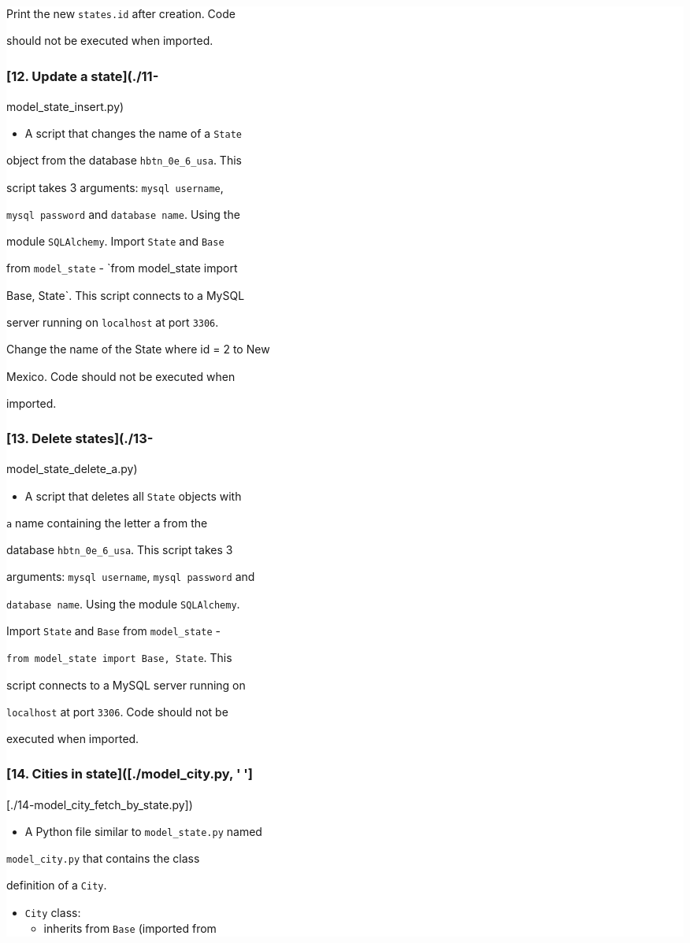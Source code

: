 Print the new `states.id` after creation. Code 

should not be executed when imported.

### [12. Update a state](./11-

model_state_insert.py)
* A script that changes the name of a `State` 

object from the database `hbtn_0e_6_usa`. This 

script takes 3 arguments: `mysql username`, 

`mysql password` and `database name`. Using the 

module `SQLAlchemy`. Import `State` and `Base` 

from `model_state` - `from model_state import 

Base, State`. This script connects to a MySQL 

server running on `localhost` at port `3306`. 

Change the name of the State where id = 2 to New 

Mexico. Code should not be executed when 

imported.

### [13. Delete states](./13-

model_state_delete_a.py)
* A script that deletes all `State` objects with 

`a` name containing the letter a from the 

database `hbtn_0e_6_usa`. This script takes 3 

arguments: `mysql username`, `mysql password` and 

`database name`. Using the module `SQLAlchemy`. 

Import `State` and `Base` from `model_state` - 

`from model_state import Base, State`. This 

script connects to a MySQL server running on 

`localhost` at port `3306`. Code should not be 

executed when imported.


### [14. Cities in state]([./model_city.py, ' '] 

[./14-model_city_fetch_by_state.py])
* A Python file similar to `model_state.py` named 

`model_city.py` that contains the class 

definition of a `City`.
  - `City` class:
    - inherits from `Base` (imported from 

